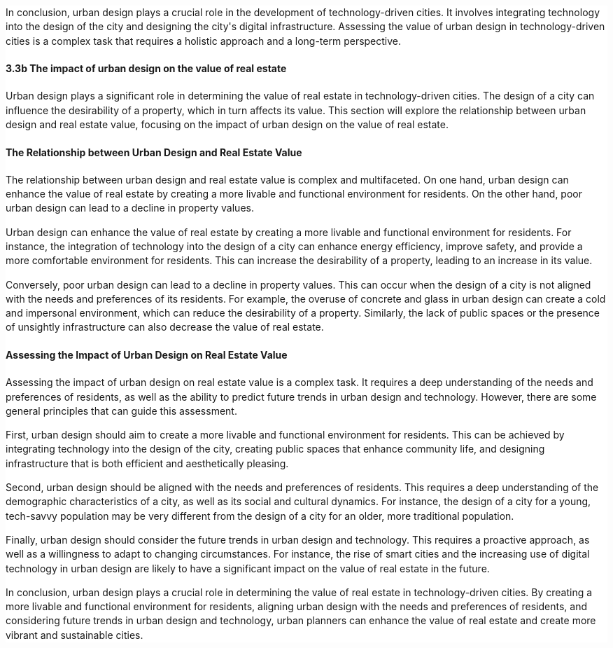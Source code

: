 In conclusion, urban design plays a crucial role in the development of technology-driven cities. It involves integrating technology into the design of the city and designing the city's digital infrastructure. Assessing the value of urban design in technology-driven cities is a complex task that requires a holistic approach and a long-term perspective.

#### 3.3b The impact of urban design on the value of real estate

Urban design plays a significant role in determining the value of real estate in technology-driven cities. The design of a city can influence the desirability of a property, which in turn affects its value. This section will explore the relationship between urban design and real estate value, focusing on the impact of urban design on the value of real estate.

#### The Relationship between Urban Design and Real Estate Value

The relationship between urban design and real estate value is complex and multifaceted. On one hand, urban design can enhance the value of real estate by creating a more livable and functional environment for residents. On the other hand, poor urban design can lead to a decline in property values.

Urban design can enhance the value of real estate by creating a more livable and functional environment for residents. For instance, the integration of technology into the design of a city can enhance energy efficiency, improve safety, and provide a more comfortable environment for residents. This can increase the desirability of a property, leading to an increase in its value.

Conversely, poor urban design can lead to a decline in property values. This can occur when the design of a city is not aligned with the needs and preferences of its residents. For example, the overuse of concrete and glass in urban design can create a cold and impersonal environment, which can reduce the desirability of a property. Similarly, the lack of public spaces or the presence of unsightly infrastructure can also decrease the value of real estate.

#### Assessing the Impact of Urban Design on Real Estate Value

Assessing the impact of urban design on real estate value is a complex task. It requires a deep understanding of the needs and preferences of residents, as well as the ability to predict future trends in urban design and technology. However, there are some general principles that can guide this assessment.

First, urban design should aim to create a more livable and functional environment for residents. This can be achieved by integrating technology into the design of the city, creating public spaces that enhance community life, and designing infrastructure that is both efficient and aesthetically pleasing.

Second, urban design should be aligned with the needs and preferences of residents. This requires a deep understanding of the demographic characteristics of a city, as well as its social and cultural dynamics. For instance, the design of a city for a young, tech-savvy population may be very different from the design of a city for an older, more traditional population.

Finally, urban design should consider the future trends in urban design and technology. This requires a proactive approach, as well as a willingness to adapt to changing circumstances. For instance, the rise of smart cities and the increasing use of digital technology in urban design are likely to have a significant impact on the value of real estate in the future.

In conclusion, urban design plays a crucial role in determining the value of real estate in technology-driven cities. By creating a more livable and functional environment for residents, aligning urban design with the needs and preferences of residents, and considering future trends in urban design and technology, urban planners can enhance the value of real estate and create more vibrant and sustainable cities.
